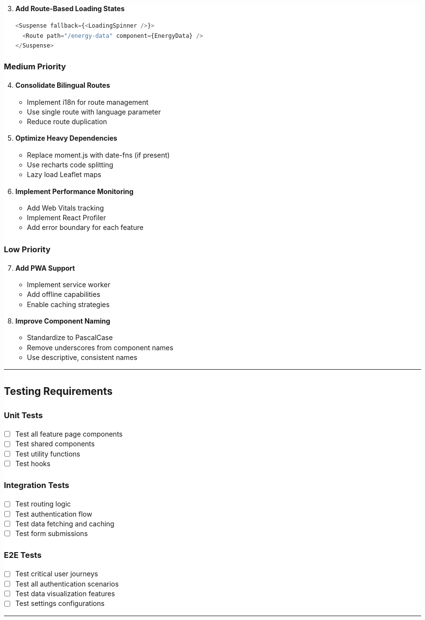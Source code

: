 3. **Add Route-Based Loading States**
   ```typescript
   <Suspense fallback={<LoadingSpinner />}>
     <Route path="/energy-data" component={EnergyData} />
   </Suspense>
   ```

### Medium Priority

4. **Consolidate Bilingual Routes**
   - Implement i18n for route management
   - Use single route with language parameter
   - Reduce route duplication

5. **Optimize Heavy Dependencies**
   - Replace moment.js with date-fns (if present)
   - Use recharts code splitting
   - Lazy load Leaflet maps

6. **Implement Performance Monitoring**
   - Add Web Vitals tracking
   - Implement React Profiler
   - Add error boundary for each feature

### Low Priority

7. **Add PWA Support**
   - Implement service worker
   - Add offline capabilities
   - Enable caching strategies

8. **Improve Component Naming**
   - Standardize to PascalCase
   - Remove underscores from component names
   - Use descriptive, consistent names

---

## Testing Requirements

### Unit Tests
- [ ] Test all feature page components
- [ ] Test shared components
- [ ] Test utility functions
- [ ] Test hooks

### Integration Tests
- [ ] Test routing logic
- [ ] Test authentication flow
- [ ] Test data fetching and caching
- [ ] Test form submissions

### E2E Tests
- [ ] Test critical user journeys
- [ ] Test all authentication scenarios
- [ ] Test data visualization features
- [ ] Test settings configurations

---